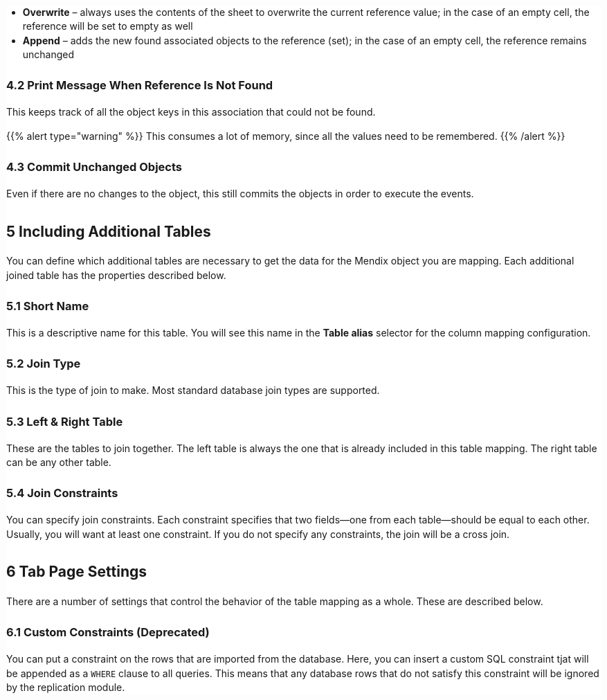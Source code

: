 * **Overwrite** – always uses the contents of the sheet to overwrite the current reference value; in the case of an empty cell, the reference will be set to empty as well
* **Append** – adds the new found associated objects to the reference (set); in the case of an empty cell, the reference remains unchanged

### 4.2 Print Message When Reference Is Not Found

This keeps track of all the object keys in this association that could not be found.

{{% alert type="warning" %}}
This consumes a lot of memory, since all the values need to be remembered.
{{% /alert %}}

### 4.3 Commit Unchanged Objects

Even if there are no changes to the object, this still commits the objects in order to execute the events.

## 5 Including Additional Tables

You can define which additional tables are necessary to get the data for the Mendix object you are mapping. Each additional joined table has the properties described below.

### 5.1 Short Name

This is a descriptive name for this table. You will see this name in the **Table alias** selector for the column mapping configuration.

### 5.2 Join Type

This is the type of join to make. Most standard database join types are supported.

### 5.3 Left & Right Table

These are the tables to join together. The left table is always the one that is already included in this table mapping. The right table can be any other table.

### 5.4 Join Constraints

You can specify join constraints. Each constraint specifies that two fields—one from each table—should be equal to each other. Usually, you will want at least one constraint. If you do not specify any constraints, the join will be a cross join.

## 6 Tab Page Settings

There are a number of settings that control the behavior of the table mapping as a whole. These are described below.

### 6.1 Custom Constraints (Deprecated)

You can put a constraint on the rows that are imported from the database. Here, you can insert a custom SQL constraint tjat will be appended as a `WHERE` clause to all queries. This means that any database rows that do not satisfy this constraint will be ignored by the replication module.
